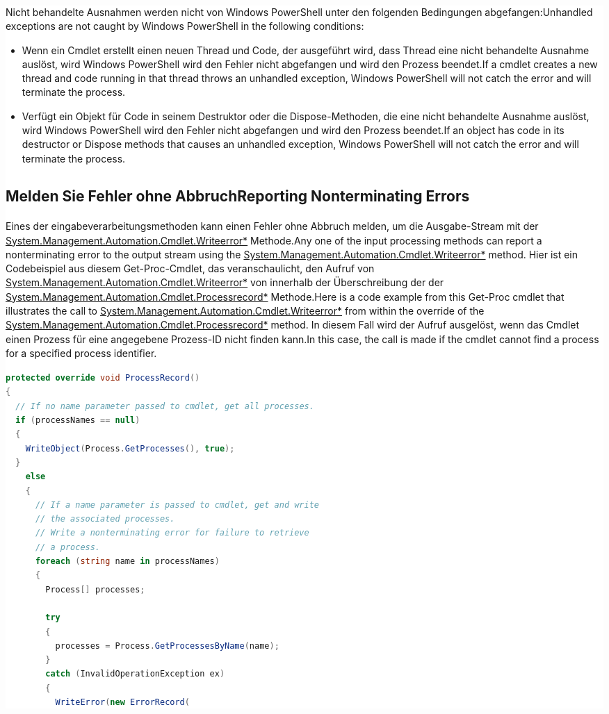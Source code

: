 <span data-ttu-id="cb2b5-156">Nicht behandelte Ausnahmen werden nicht von Windows PowerShell unter den folgenden Bedingungen abgefangen:</span><span class="sxs-lookup"><span data-stu-id="cb2b5-156">Unhandled exceptions are not caught by Windows PowerShell in the following conditions:</span></span>

- <span data-ttu-id="cb2b5-157">Wenn ein Cmdlet erstellt einen neuen Thread und Code, der ausgeführt wird, dass Thread eine nicht behandelte Ausnahme auslöst, wird Windows PowerShell wird den Fehler nicht abgefangen und wird den Prozess beendet.</span><span class="sxs-lookup"><span data-stu-id="cb2b5-157">If a cmdlet creates a new thread and code running in that thread throws an unhandled exception, Windows PowerShell will not catch the error and will terminate the process.</span></span>

- <span data-ttu-id="cb2b5-158">Verfügt ein Objekt für Code in seinem Destruktor oder die Dispose-Methoden, die eine nicht behandelte Ausnahme auslöst, wird Windows PowerShell wird den Fehler nicht abgefangen und wird den Prozess beendet.</span><span class="sxs-lookup"><span data-stu-id="cb2b5-158">If an object has code in its destructor or Dispose methods that causes an unhandled exception, Windows PowerShell will not catch the error and will terminate the process.</span></span>

## <a name="reporting-nonterminating-errors"></a><span data-ttu-id="cb2b5-159">Melden Sie Fehler ohne Abbruch</span><span class="sxs-lookup"><span data-stu-id="cb2b5-159">Reporting Nonterminating Errors</span></span>

<span data-ttu-id="cb2b5-160">Eines der eingabeverarbeitungsmethoden kann einen Fehler ohne Abbruch melden, um die Ausgabe-Stream mit der [System.Management.Automation.Cmdlet.Writeerror\*](/dotnet/api/System.Management.Automation.Cmdlet.WriteError) Methode.</span><span class="sxs-lookup"><span data-stu-id="cb2b5-160">Any one of the input processing methods can report a nonterminating error to the output stream using the [System.Management.Automation.Cmdlet.Writeerror\*](/dotnet/api/System.Management.Automation.Cmdlet.WriteError) method.</span></span> <span data-ttu-id="cb2b5-161">Hier ist ein Codebeispiel aus diesem Get-Proc-Cmdlet, das veranschaulicht, den Aufruf von [System.Management.Automation.Cmdlet.Writeerror\*](/dotnet/api/System.Management.Automation.Cmdlet.WriteError) von innerhalb der Überschreibung der der [ System.Management.Automation.Cmdlet.Processrecord\*](/dotnet/api/System.Management.Automation.Cmdlet.ProcessRecord) Methode.</span><span class="sxs-lookup"><span data-stu-id="cb2b5-161">Here is a code example from this Get-Proc cmdlet that illustrates the call to [System.Management.Automation.Cmdlet.Writeerror\*](/dotnet/api/System.Management.Automation.Cmdlet.WriteError) from within the override of the [System.Management.Automation.Cmdlet.Processrecord\*](/dotnet/api/System.Management.Automation.Cmdlet.ProcessRecord) method.</span></span> <span data-ttu-id="cb2b5-162">In diesem Fall wird der Aufruf ausgelöst, wenn das Cmdlet einen Prozess für eine angegebene Prozess-ID nicht finden kann.</span><span class="sxs-lookup"><span data-stu-id="cb2b5-162">In this case, the call is made if the cmdlet cannot find a process for a specified process identifier.</span></span>

```csharp
protected override void ProcessRecord()
{
  // If no name parameter passed to cmdlet, get all processes.
  if (processNames == null)
  {
    WriteObject(Process.GetProcesses(), true);
  }
    else
    {
      // If a name parameter is passed to cmdlet, get and write
      // the associated processes.
      // Write a nonterminating error for failure to retrieve
      // a process.
      foreach (string name in processNames)
      {
        Process[] processes;

        try
        {
          processes = Process.GetProcessesByName(name);
        }
        catch (InvalidOperationException ex)
        {
          WriteError(new ErrorRecord(
```